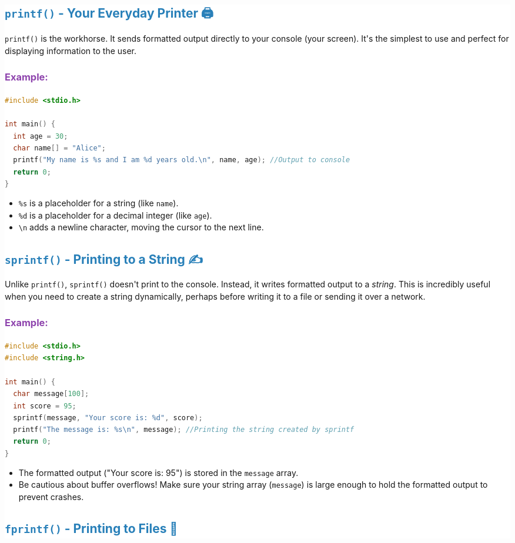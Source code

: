 ## <span style="color:#2980b9">`printf()` - Your Everyday Printer 🖨️</span>

`printf()` is the workhorse. It sends formatted output directly to your console (your screen). It's the simplest to use and perfect for displaying information to the user.

### <span style="color:#8e44ad">Example:</span>

```c
#include <stdio.h>

int main() {
  int age = 30;
  char name[] = "Alice";
  printf("My name is %s and I am %d years old.\n", name, age); //Output to console
  return 0;
}
```

- `%s` is a placeholder for a string (like `name`).
- `%d` is a placeholder for a decimal integer (like `age`).
- `\n` adds a newline character, moving the cursor to the next line.

## <span style="color:#2980b9">`sprintf()` - Printing to a String ✍️</span>

Unlike `printf()`, `sprintf()` doesn't print to the console. Instead, it writes formatted output to a _string_. This is incredibly useful when you need to create a string dynamically, perhaps before writing it to a file or sending it over a network.

### <span style="color:#8e44ad">Example:</span>

```c
#include <stdio.h>
#include <string.h>

int main() {
  char message[100];
  int score = 95;
  sprintf(message, "Your score is: %d", score);
  printf("The message is: %s\n", message); //Printing the string created by sprintf
  return 0;
}
```

- The formatted output ("Your score is: 95") is stored in the `message` array.
- Be cautious about buffer overflows! Make sure your string array (`message`) is large enough to hold the formatted output to prevent crashes.

## <span style="color:#2980b9">`fprintf()` - Printing to Files 📁</span>
